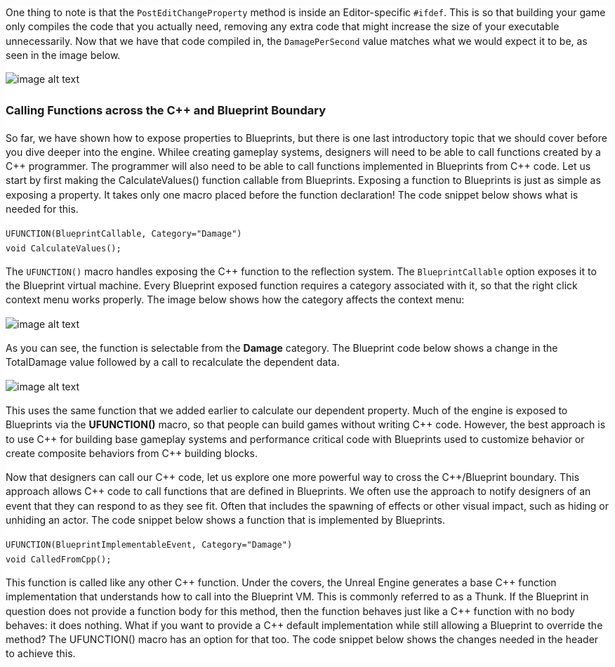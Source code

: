 One thing to note is that the `PostEditChangeProperty` method is inside an Editor-specific `#ifdef`. This is so that building your game only compiles the code that you actually need, removing any extra code that might increase the size of your executable unnecessarily. Now that we have that code compiled in, the `DamagePerSecond` value matches what we would expect it to be, as seen in the image below.

![image alt text](https://docs.unrealengine.com/Images/Programming/Introduction/image_11.jpg)

### Calling Functions across the C++ and Blueprint Boundary

So far, we have shown how to expose properties to Blueprints, but there is one last introductory topic that we should cover before you dive deeper into the engine. Whilee creating gameplay systems, designers will need to be able to call functions created by a C++ programmer. The programmer will also need to be able to call functions implemented in Blueprints from C++ code. Let us start by first making the CalculateValues() function callable from Blueprints. Exposing a function to Blueprints is just as simple as exposing a property. It takes only one macro placed before the function declaration! The code snippet below shows what is needed for this.

```
UFUNCTION(BlueprintCallable, Category="Damage")
void CalculateValues();
```

The `UFUNCTION()` macro handles exposing the C++ function to the reflection system. The `BlueprintCallable` option exposes it to the Blueprint virtual machine. Every Blueprint exposed function requires a category associated with it, so that the right click context menu works properly. The image below shows how the category affects the context menu:

![image alt text](https://docs.unrealengine.com/Images/Programming/Introduction/image_12.jpg)

As you can see, the function is selectable from the **Damage** category. The Blueprint code below shows a change in the TotalDamage value followed by a call to recalculate the dependent data.

![image alt text](https://docs.unrealengine.com/Images/Programming/Introduction/image_13.jpg)

This uses the same function that we added earlier to calculate our dependent property. Much of the engine is exposed to Blueprints via the **UFUNCTION()** macro, so that people can build games without writing C++ code. However, the best approach is to use C++ for building base gameplay systems and performance critical code with Blueprints used to customize behavior or create composite behaviors from C++ building blocks.

Now that designers can call our C++ code, let us explore one more powerful way to cross the C++/Blueprint boundary. This approach allows C++ code to call functions that are defined in Blueprints. We often use the approach to notify designers of an event that they can respond to as they see fit. Often that includes the spawning of effects or other visual impact, such as hiding or unhiding an actor. The code snippet below shows a function that is implemented by Blueprints.

```
UFUNCTION(BlueprintImplementableEvent, Category="Damage")
void CalledFromCpp();
```

This function is called like any other C++ function. Under the covers, the Unreal Engine generates a base C++ function implementation that understands how to call into the Blueprint VM. This is commonly referred to as a Thunk. If the Blueprint in question does not provide a function body for this method, then the function behaves just like a C++ function with no body behaves: it does nothing. What if you want to provide a C++ default implementation while still allowing a Blueprint to override the method? The UFUNCTION() macro has an option for that too. The code snippet below shows the changes needed in the header to achieve this.
